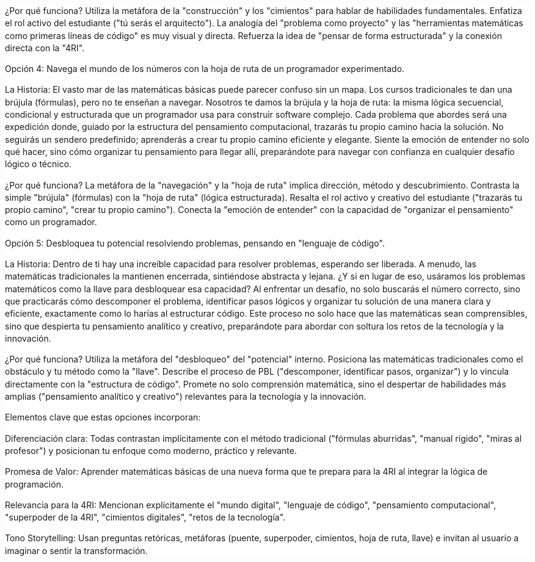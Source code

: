 ¿Por qué funciona? Utiliza la metáfora de la "construcción" y los "cimientos" para hablar de habilidades fundamentales. Enfatiza el rol activo del estudiante ("tú serás el arquitecto"). La analogía del "problema como proyecto" y las "herramientas matemáticas como primeras líneas de código" es muy visual y directa. Refuerza la idea de "pensar de forma estructurada" y la conexión directa con la "4RI". 

Opción 4: Navega el mundo de los números con la hoja de ruta de un programador experimentado. 

La Historia: El vasto mar de las matemáticas básicas puede parecer confuso sin un mapa. Los cursos tradicionales te dan una brújula (fórmulas), pero no te enseñan a navegar. Nosotros te damos la brújula y la hoja de ruta: la misma lógica secuencial, condicional y estructurada que un programador usa para construir software complejo. Cada problema que abordes será una expedición donde, guiado por la estructura del pensamiento computacional, trazarás tu propio camino hacia la solución. No seguirás un sendero predefinido; aprenderás a crear tu propio camino eficiente y elegante. Siente la emoción de entender no solo qué hacer, sino cómo organizar tu pensamiento para llegar allí, preparándote para navegar con confianza en cualquier desafío lógico o técnico. 

¿Por qué funciona? La metáfora de la "navegación" y la "hoja de ruta" implica dirección, método y descubrimiento. Contrasta la simple "brújula" (fórmulas) con la "hoja de ruta" (lógica estructurada). Resalta el rol activo y creativo del estudiante ("trazarás tu propio camino", "crear tu propio camino"). Conecta la "emoción de entender" con la capacidad de "organizar el pensamiento" como un programador. 

Opción 5: Desbloquea tu potencial resolviendo problemas, pensando en "lenguaje de código". 

La Historia: Dentro de ti hay una increíble capacidad para resolver problemas, esperando ser liberada. A menudo, las matemáticas tradicionales la mantienen encerrada, sintiéndose abstracta y lejana. ¿Y si en lugar de eso, usáramos los problemas matemáticos como la llave para desbloquear esa capacidad? Al enfrentar un desafío, no solo buscarás el número correcto, sino que practicarás cómo descomponer el problema, identificar pasos lógicos y organizar tu solución de una manera clara y eficiente, exactamente como lo harías al estructurar código. Este proceso no solo hace que las matemáticas sean comprensibles, sino que despierta tu pensamiento analítico y creativo, preparándote para abordar con soltura los retos de la tecnología y la innovación. 

¿Por qué funciona? Utiliza la metáfora del "desbloqueo" del "potencial" interno. Posiciona las matemáticas tradicionales como el obstáculo y tu método como la "llave". Describe el proceso de PBL ("descomponer, identificar pasos, organizar") y lo vincula directamente con la "estructura de código". Promete no solo comprensión matemática, sino el despertar de habilidades más amplias ("pensamiento analítico y creativo") relevantes para la tecnología y la innovación. 

 

Elementos clave que estas opciones incorporan: 

Diferenciación clara: Todas contrastan implícitamente con el método tradicional ("fórmulas aburridas", "manual rígido", "miras al profesor") y posicionan tu enfoque como moderno, práctico y relevante. 

Promesa de Valor: Aprender matemáticas básicas de una nueva forma que te prepara para la 4RI al integrar la lógica de programación. 

Relevancia para la 4RI: Mencionan explícitamente el "mundo digital", "lenguaje de código", "pensamiento computacional", "superpoder de la 4RI", "cimientos digitales", "retos de la tecnología". 

Tono Storytelling: Usan preguntas retóricas, metáforas (puente, superpoder, cimientos, hoja de ruta, llave) e invitan al usuario a imaginar o sentir la transformación. 
